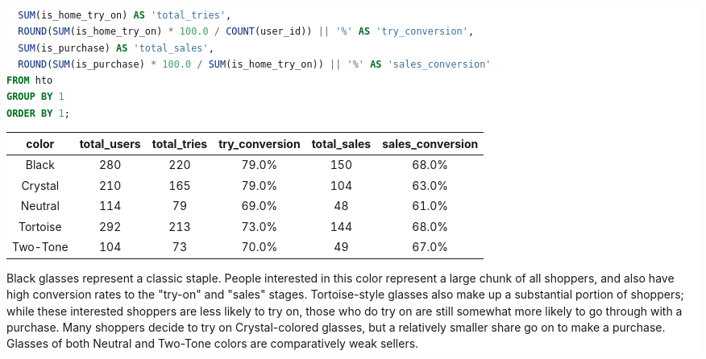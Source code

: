 ```SQL
  SUM(is_home_try_on) AS 'total_tries',
  ROUND(SUM(is_home_try_on) * 100.0 / COUNT(user_id)) || '%' AS 'try_conversion',
  SUM(is_purchase) AS 'total_sales',
  ROUND(SUM(is_purchase) * 100.0 / SUM(is_home_try_on)) || '%' AS 'sales_conversion'
FROM hto
GROUP BY 1
ORDER BY 1;
```

|      color      | total_users | total_tries | try_conversion | total_sales | sales_conversion |
|:---------------:|:-----------:|:-----------:|:--------------:|:-----------:|:----------------:|
| Black           |     280     |     220     |     79.0%      |     150     |     68.0%        |
| Crystal         |     210     |     165     |     79.0%      |     104     |     63.0%        |
| Neutral         |     114     |      79     |     69.0%      |      48     |     61.0%        |
| Tortoise        |     292     |     213     |     73.0%      |     144     |     68.0%        |
| Two-Tone        |     104     |      73     |     70.0%      |      49     |     67.0%        |

Black glasses represent a classic staple. People interested in this color represent a large chunk of all shoppers, and also have high conversion rates to the "try-on" and "sales" stages. Tortoise-style glasses also make up a substantial portion of shoppers; while these interested shoppers are less likely to try on, those who do try on are still somewhat more likely to go through with a purchase. Many shoppers decide to try on Crystal-colored glasses, but a relatively smaller share go on to make a purchase. Glasses of both Neutral and Two-Tone colors are comparatively weak sellers.
